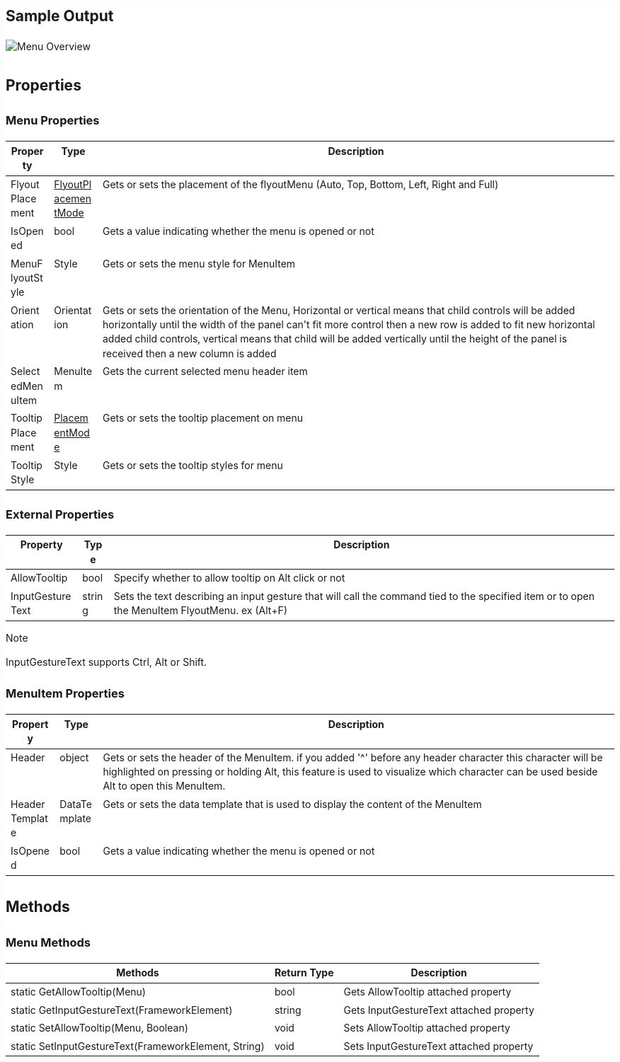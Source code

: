 ## Sample Output

![Menu Overview](../resources/images/Controls/Menu.gif)

## Properties

### Menu Properties

| Property | Type | Description |
| -- | -- | -- |
| FlyoutPlacement | [FlyoutPlacementMode](/uwp/api/Windows.UI.Xaml.Controls.Primitives.FlyoutPlacementMode) | Gets or sets the placement of the flyoutMenu (Auto, Top, Bottom, Left, Right and Full) |
| IsOpened | bool | Gets a value indicating whether the menu is opened or not |
| MenuFlyoutStyle | Style | Gets or sets the menu style for MenuItem |
| Orientation | Orientation | Gets or sets the orientation of the Menu, Horizontal or vertical means that child controls will be added horizontally until the width of the panel can't fit more control then a new row is added to fit new horizontal added child controls, vertical means that child will be added vertically until the height of the panel is received then a new column is added |
| SelectedMenuItem | MenuItem | Gets the current selected menu header item |
| TooltipPlacement | [PlacementMode](/uwp/api/Windows.UI.Xaml.Controls.Primitives.PlacementMode) | Gets or sets the tooltip placement on menu |
| TooltipStyle | Style | Gets or sets the tooltip styles for menu |

### External Properties

| Property | Type | Description |
| -- | -- | -- |
| AllowTooltip | bool | Specify whether to allow tooltip on Alt click or not |
| InputGestureText | string | Sets the text describing an input gesture that will call the command tied to the specified item or to open the MenuItem FlyoutMenu. ex (Alt+F) |

> [!NOTE]
> InputGestureText supports Ctrl, Alt or Shift.

### MenuItem Properties

| Property | Type | Description |
| -- | -- | -- |
| Header | object | Gets or sets the header of the MenuItem. if you added '^' before any header character this character will be highlighted on pressing or holding Alt, this feature is used to visualize which character can be used beside Alt to open this MenuItem. |
| HeaderTemplate | DataTemplate | Gets or sets the data template that is used to display the content of the MenuItem |
| IsOpened | bool | Gets a value indicating whether the menu is opened or not |

## Methods

### Menu Methods

| Methods | Return Type | Description |
| -- | -- | -- |
| static GetAllowTooltip(Menu) | bool | Gets AllowTooltip attached property |
| static GetInputGestureText(FrameworkElement) | string | Gets InputGestureText attached property |
| static SetAllowTooltip(Menu, Boolean) | void | Sets AllowTooltip attached property |
| static SetInputGestureText(FrameworkElement, String) | void | Sets InputGestureText attached property |
